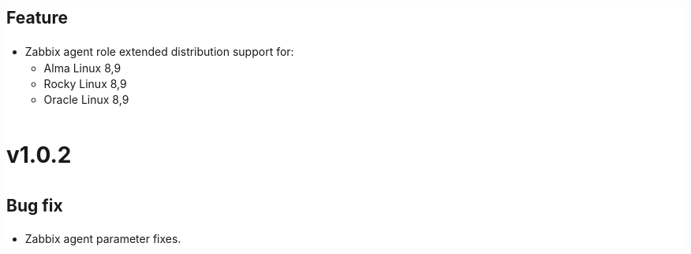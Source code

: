 ## Feature

- Zabbix agent role extended distribution support for:
  - Alma Linux 8,9
  - Rocky Linux 8,9
  - Oracle Linux 8,9

# v1.0.2

## Bug fix

- Zabbix agent parameter fixes.
